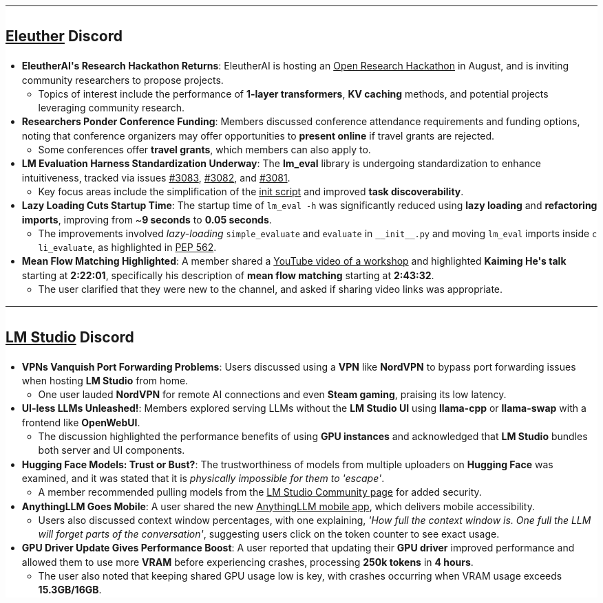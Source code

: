 

---



## [Eleuther](https://discord.com/channels/729741769192767510) Discord

- **EleutherAI's Research Hackathon Returns**: EleutherAI is hosting an [Open Research Hackathon](https://discord.com/channels/729741769192767510/747850033994662000/1386431466447311000) in August, and is inviting community researchers to propose projects.
   - Topics of interest include the performance of **1-layer transformers**, **KV caching** methods, and potential projects leveraging community research.
- **Researchers Ponder Conference Funding**: Members discussed conference attendance requirements and funding options, noting that conference organizers may offer opportunities to **present online** if travel grants are rejected.
   - Some conferences offer **travel grants**, which members can also apply to.
- **LM Evaluation Harness Standardization Underway**: The **lm_eval** library is undergoing standardization to enhance intuitiveness, tracked via issues [#3083](https://github.com/EleutherAI/lm-evaluation-harness/issues/3083), [#3082](https://github.com/EleutherAI/lm-evaluation-harness/issues/3082), and [#3081](https://github.com/EleutherAI/lm-evaluation-harness/issues/3081).
   - Key focus areas include the simplification of the [init script](https://github.com/EleutherAI/lm-evaluation-harness/blob/main/lm_eval/tasks/__init__.py) and improved **task discoverability**.
- **Lazy Loading Cuts Startup Time**: The startup time of `lm_eval -h` was significantly reduced using **lazy loading** and **refactoring imports**, improving from ~**9 seconds** to **0.05 seconds**.
   - The improvements involved *lazy-loading* `simple_evaluate` and `evaluate` in `__init__.py` and moving `lm_eval` imports inside `cli_evaluate`, as highlighted in [PEP 562](https://peps.python.org/pep-0562/#rationale).
- **Mean Flow Matching Highlighted**: A member shared a [YouTube video of a workshop](https://www.youtube.com/watch?v=r-fgrZ0Ve74&ab_channel=VGMi) and highlighted **Kaiming He's talk** starting at **2:22:01**, specifically his description of **mean flow matching** starting at **2:43:32**.
   - The user clarified that they were new to the channel, and asked if sharing video links was appropriate.



---



## [LM Studio](https://discord.com/channels/1110598183144399058) Discord

- **VPNs Vanquish Port Forwarding Problems**: Users discussed using a **VPN** like **NordVPN** to bypass port forwarding issues when hosting **LM Studio** from home.
   - One user lauded **NordVPN** for remote AI connections and even **Steam gaming**, praising its low latency.
- **UI-less LLMs Unleashed!**: Members explored serving LLMs without the **LM Studio UI** using **llama-cpp** or **llama-swap** with a frontend like **OpenWebUI**.
   - The discussion highlighted the performance benefits of using **GPU instances** and acknowledged that **LM Studio** bundles both server and UI components.
- **Hugging Face Models: Trust or Bust?**: The trustworthiness of models from multiple uploaders on **Hugging Face** was examined, and it was stated that it is *physically impossible for them to 'escape'*.
   - A member recommended pulling models from the [LM Studio Community page](https://huggingface.co/lmstudio-community) for added security.
- **AnythingLLM Goes Mobile**: A user shared the new [AnythingLLM mobile app](https://anythingllm.com/mobile), which delivers mobile accessibility.
   - Users also discussed context window percentages, with one explaining, *'How full the context window is. One full the LLM will forget parts of the conversation'*, suggesting users click on the token counter to see exact usage.
- **GPU Driver Update Gives Performance Boost**: A user reported that updating their **GPU driver** improved performance and allowed them to use more **VRAM** before experiencing crashes, processing **250k tokens** in **4 hours**.
   - The user also noted that keeping shared GPU usage low is key, with crashes occurring when VRAM usage exceeds **15.3GB/16GB**.